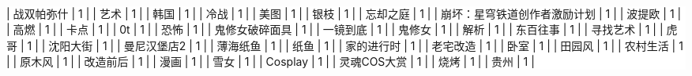 | 战双帕弥什 | 1 |
| 艺术 | 1 |
| 韩国 | 1 |
| 冷战 | 1 |
| 美图 | 1 |
| 银枝 | 1 |
| 忘却之庭 | 1 |
| 崩坏：星穹铁道创作者激励计划 | 1 |
| 波提欧 | 1 |
| 高燃 | 1 |
| 卡点 | 1 |
| 0t | 1 |
| 恐怖 | 1 |
| 鬼修女破碎面具 | 1 |
| 一镜到底 | 1 |
| 鬼修女 | 1 |
| 解析 | 1 |
| 东百往事 | 1 |
| 寻找艺术 | 1 |
| 虎哥 | 1 |
| 沈阳大街 | 1 |
| 曼尼汉堡店2 | 1 |
| 薄海纸鱼 | 1 |
| 纸鱼 | 1 |
| 家的进行时 | 1 |
| 老宅改造 | 1 |
| 卧室 | 1 |
| 田园风 | 1 |
| 农村生活 | 1 |
| 原木风 | 1 |
| 改造前后 | 1 |
| 漫画 | 1 |
| 雪女 | 1 |
| Cosplay | 1 |
| 灵魂COS大赏 | 1 |
| 烧烤 | 1 |
| 贵州 | 1 |